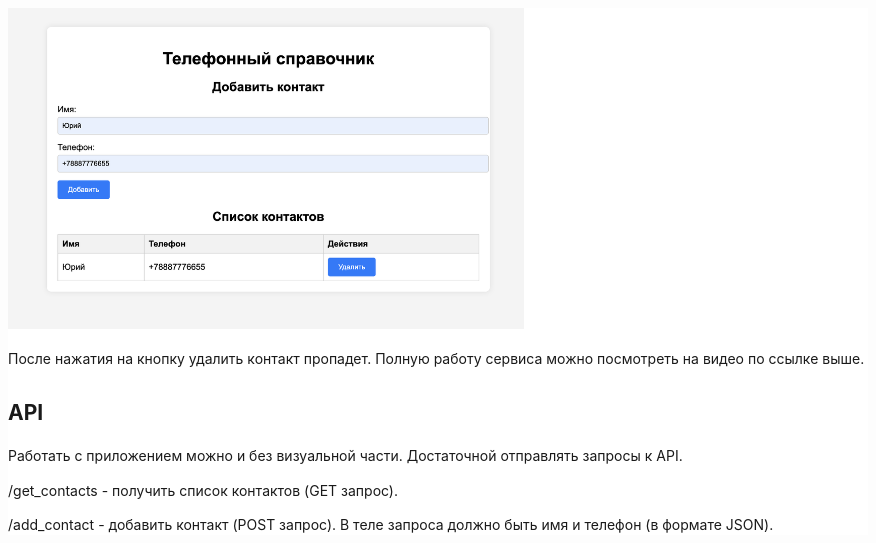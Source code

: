 <img src="img/2.png" width="60%">

После нажатия на кнопку удалить контакт пропадет. 
Полную работу сервиса можно посмотреть на видео по ссылке выше.

## API

Работать с приложением можно и без визуальной части. Достаточной отправлять запросы к API.

/get_contacts - получить список контактов (GET запрос).

/add_contact - добавить контакт (POST запрос).
В теле запроса должно быть имя и телефон (в формате JSON).
